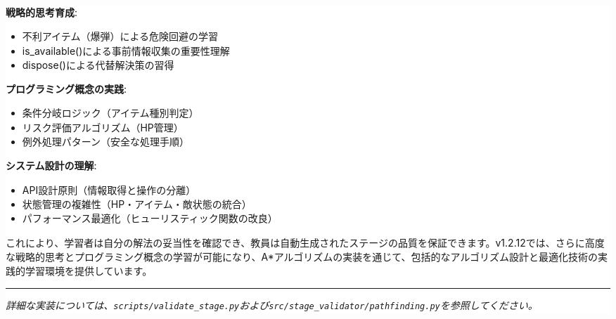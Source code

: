 **戦略的思考育成**:
- 不利アイテム（爆弾）による危険回避の学習
- is_available()による事前情報収集の重要性理解
- dispose()による代替解決策の習得

**プログラミング概念の実践**:
- 条件分岐ロジック（アイテム種別判定）
- リスク評価アルゴリズム（HP管理）
- 例外処理パターン（安全な処理手順）

**システム設計の理解**:
- API設計原則（情報取得と操作の分離）
- 状態管理の複雑性（HP・アイテム・敵状態の統合）
- パフォーマンス最適化（ヒューリスティック関数の改良）

これにより、学習者は自分の解法の妥当性を確認でき、教員は自動生成されたステージの品質を保証できます。v1.2.12では、さらに高度な戦略的思考とプログラミング概念の学習が可能になり、A*アルゴリズムの実装を通じて、包括的なアルゴリズム設計と最適化技術の実践的学習環境を提供しています。

---

*詳細な実装については、`scripts/validate_stage.py`および`src/stage_validator/pathfinding.py`を参照してください。*